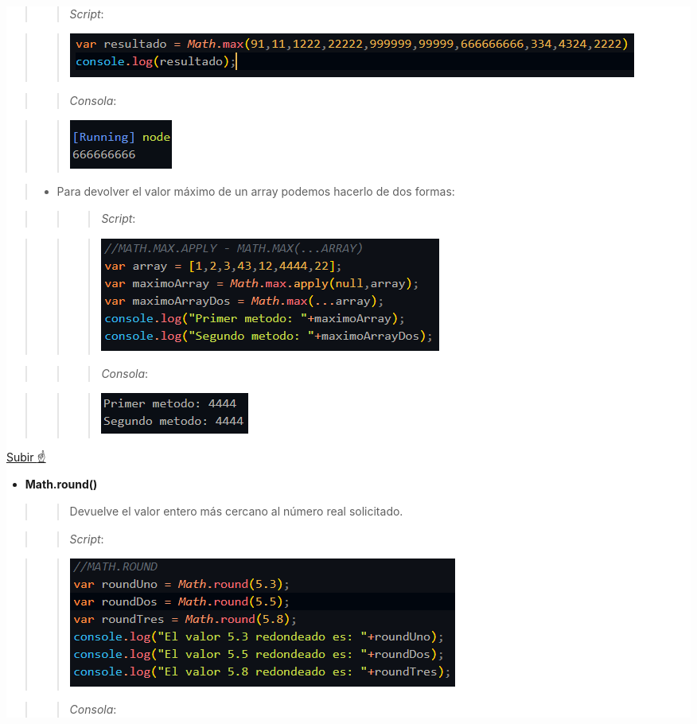 >> *Script*:

>> ![](.//media/image71.png)

>> *Consola*:

>> ![](.//media/image72.png)

>-   Para devolver el valor máximo de un array podemos hacerlo de dos formas:

>>> *Script*:

>>> ![](.//media/image73.png)

>>> *Consola*:

>>> ![](.//media/image74.png)

[Subir :point_up:](#top)

<a name="_Toc42713462"></a>
-   **Math.round()**

>> Devuelve el valor entero más cercano al número real solicitado.

>> *Script*:

>> ![](.//media/image75.png)

>> *Consola*:

